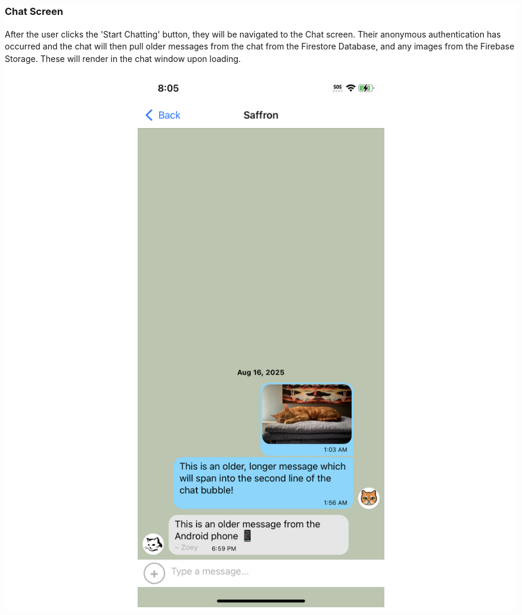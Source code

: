 ### Chat Screen
After the user clicks the 'Start Chatting' button, they will be navigated to the Chat screen. Their anonymous authentication has occurred and the chat will then pull older messages from the chat from the Firestore Database, and any images from the Firebase Storage.  These will render in the chat window upon loading.
<div align="center">
  <img src="/assets/chat-screen-01.PNG" alt="Chat screen" width="414" height="896">
</div>
